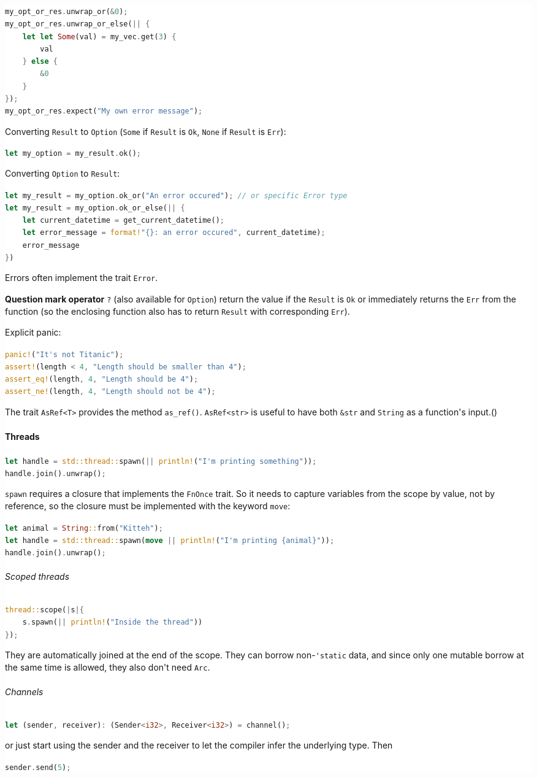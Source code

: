 ```Rust
my_opt_or_res.unwrap_or(&0);
my_opt_or_res.unwrap_or_else(|| {
	let let Some(val) = my_vec.get(3) {
		val
	} else {
		&0
	}
});
my_opt_or_res.expect("My own error message");
```
Converting `Result` to `Option` (`Some` if `Result` is `Ok`, `None` if `Result` is `Err`):
```Rust
let my_option = my_result.ok();
```
Converting `Option` to `Result`:
```Rust
let my_result = my_option.ok_or("An error occured"); // or specific Error type
let my_result = my_option.ok_or_else(|| {
	let current_datetime = get_current_datetime();
	let error_message = format!"{}: an error occured", current_datetime);
	error_message
})
```

Errors often implement the trait `Error`.

**Question mark operator** `?` (also available for `Option`) return the value if the `Result` is `Ok` or immediately returns the `Err` from the function (so the enclosing function also has to return `Result` with corresponding `Err`).

Explicit panic:
```Rust
panic!("It's not Titanic");
assert!(length < 4, "Length should be smaller than 4");
assert_eq!(length, 4, "Length should be 4");
assert_ne!(length, 4, "Length should not be 4");
```
The trait `AsRef<T>` provides the method `as_ref()`. `AsRef<str>` is useful to have both `&str` and `String` as a function's input.()
#### Threads
```Rust
let handle = std::thread::spawn(|| println!("I'm printing something"));
handle.join().unwrap();
```
`spawn` requires a closure that implements the `FnOnce` trait. So it needs to capture variables from the scope by value, not by reference, so the closure must be implemented with the keyword `move`:
```Rust
let animal = String::from("Kitteh");
let handle = std::thread::spawn(move || println!("I'm printing {animal}"));
handle.join().unwrap();
```
###### Scoped threads
```Rust
thread::scope(|s|{
	s.spawn(|| println!("Inside the thread"))
});
```
They are automatically joined at the end of the scope. They can borrow non-`'static` data, and since only one mutable borrow at the same time is allowed, they also don't need `Arc`.
###### Channels
```Rust
let (sender, receiver): (Sender<i32>, Receiver<i32>) = channel();
```
or just start using the sender and the receiver to let the compiler infer the underlying type. Then
```Rust
sender.send(5);
```